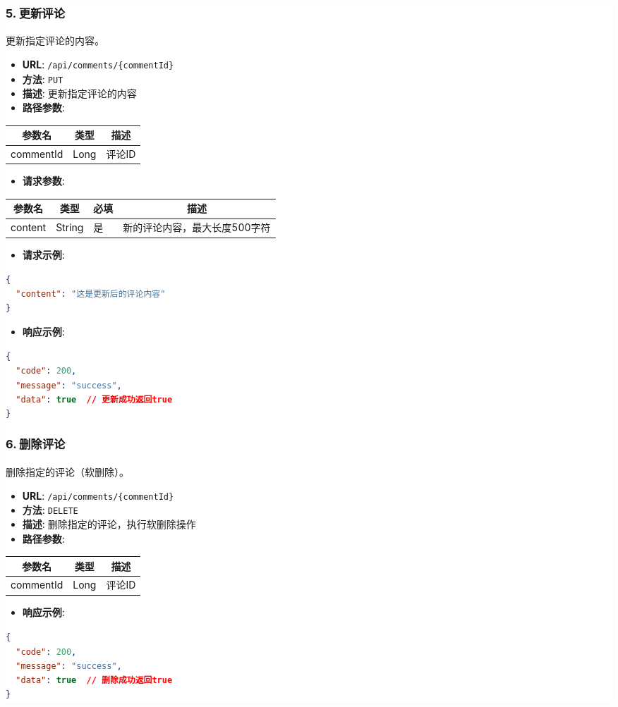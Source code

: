 ### 5. 更新评论

更新指定评论的内容。

- **URL**: `/api/comments/{commentId}`
- **方法**: `PUT`
- **描述**: 更新指定评论的内容
- **路径参数**:

| 参数名 | 类型 | 描述 |
|--------|------|------|
| commentId | Long | 评论ID |

- **请求参数**:

| 参数名 | 类型 | 必填 | 描述 |
|--------|------|------|------|
| content | String | 是 | 新的评论内容，最大长度500字符 |

- **请求示例**:

```json
{
  "content": "这是更新后的评论内容"
}
```

- **响应示例**:

```json
{
  "code": 200,
  "message": "success",
  "data": true  // 更新成功返回true
}
```

### 6. 删除评论

删除指定的评论（软删除）。

- **URL**: `/api/comments/{commentId}`
- **方法**: `DELETE`
- **描述**: 删除指定的评论，执行软删除操作
- **路径参数**:

| 参数名 | 类型 | 描述 |
|--------|------|------|
| commentId | Long | 评论ID |

- **响应示例**:

```json
{
  "code": 200,
  "message": "success",
  "data": true  // 删除成功返回true
}
```
